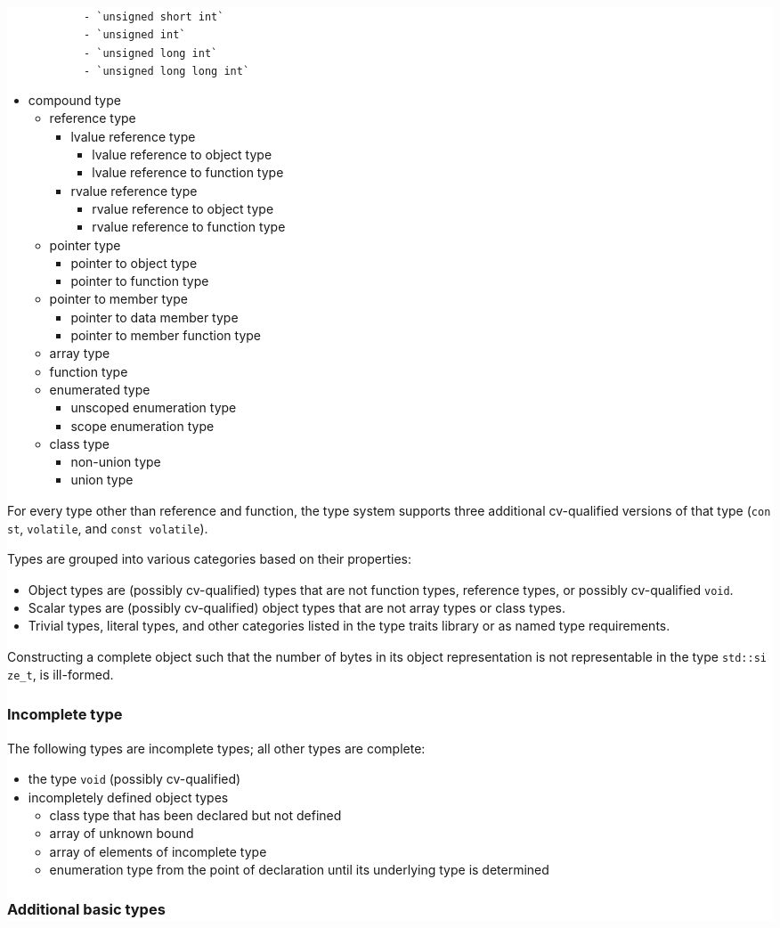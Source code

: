                 - `unsigned short int`
                - `unsigned int`
                - `unsigned long int`
                - `unsigned long long int`
- compound type
    - reference type
        - lvalue reference type
            - lvalue reference to object type
            - lvalue reference to function type
        - rvalue reference type
            - rvalue reference to object type
            - rvalue reference to function type
    - pointer type
        - pointer to object type
        - pointer to function type
    - pointer to member type
        - pointer to data member type
        - pointer to member function type
    - array type
    - function type
    - enumerated type
        - unscoped enumeration type
        - scope enumeration type
    - class type
        - non-union type
        - union type

For every type other than reference and function, the type system supports three additional cv-qualified versions of that type (`const`, `volatile`, and `const volatile`).

Types are grouped into various categories based on their properties:

- Object types are (possibly cv-qualified) types that are not function types, reference types, or possibly cv-qualified `void`.
- Scalar types are (possibly cv-qualified) object types that are not array types or class types.
- Trivial types, literal types, and other categories listed in the type traits library or as named type requirements.

Constructing a complete object such that the number of bytes in its object representation is not representable in the type `std::size_t`, is ill-formed.

### Incomplete type

The following types are incomplete types; all other types are complete:

- the type `void` (possibly cv-qualified)
- incompletely defined object types
    - class type that has been declared but not defined
    - array of unknown bound
    - array of elements of incomplete type
    - enumeration type from the point of declaration until its underlying type is determined

### Additional basic types
